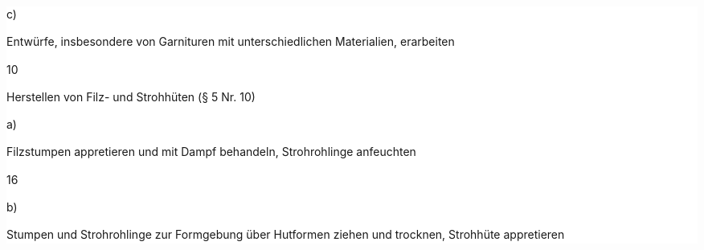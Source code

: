 </tr>

<tr style="border-bottom: 0.5pt solid ; ">

<td style="border-bottom: 0.5pt solid ; " align="left" valign="top" charoff="50">

c)

</td>

<td style="border-bottom: 0.5pt solid ; " align="left" valign="top" charoff="50">

Entwürfe, insbesondere von Garnituren mit unterschiedlichen Materialien,
erarbeiten

</td>

</tr>

<tr>

<td style="border-bottom: 0.5pt solid ; " rowspan="5" align="right" valign="top" charoff="50">

10

</td>

<td style="border-bottom: 0.5pt solid ; " rowspan="5" align="left" valign="top" charoff="50">

Herstellen von Filz- und Strohhüten (§ 5 Nr. 10)

</td>

<td style align="left" valign="top" charoff="50">

a)

</td>

<td style align="left" valign="top" charoff="50">

Filzstumpen appretieren und mit Dampf behandeln, Strohrohlinge
anfeuchten

</td>

<td style="border-bottom: 0.5pt solid ; " rowspan="5" align="center" valign="middle" charoff="50">

16

</td>

</tr>

<tr>

<td style align="left" valign="top" charoff="50">

b)

</td>

<td style align="left" valign="top" charoff="50">

Stumpen und Strohrohlinge zur Formgebung über Hutformen ziehen und
trocknen, Strohhüte appretieren
